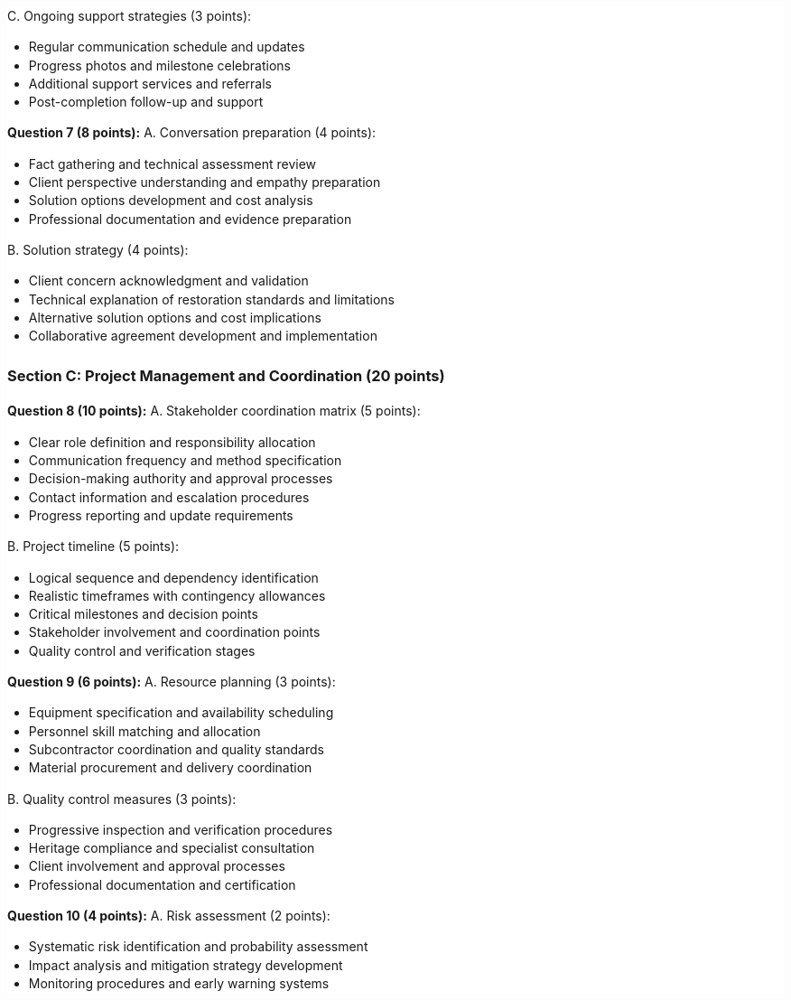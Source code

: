 C. Ongoing support strategies (3 points):
- Regular communication schedule and updates
- Progress photos and milestone celebrations
- Additional support services and referrals
- Post-completion follow-up and support

**Question 7 (8 points):**
A. Conversation preparation (4 points):
- Fact gathering and technical assessment review
- Client perspective understanding and empathy preparation
- Solution options development and cost analysis
- Professional documentation and evidence preparation

B. Solution strategy (4 points):
- Client concern acknowledgment and validation
- Technical explanation of restoration standards and limitations
- Alternative solution options and cost implications
- Collaborative agreement development and implementation

### Section C: Project Management and Coordination (20 points)

**Question 8 (10 points):**
A. Stakeholder coordination matrix (5 points):
- Clear role definition and responsibility allocation
- Communication frequency and method specification
- Decision-making authority and approval processes
- Contact information and escalation procedures
- Progress reporting and update requirements

B. Project timeline (5 points):
- Logical sequence and dependency identification
- Realistic timeframes with contingency allowances
- Critical milestones and decision points
- Stakeholder involvement and coordination points
- Quality control and verification stages

**Question 9 (6 points):**
A. Resource planning (3 points):
- Equipment specification and availability scheduling
- Personnel skill matching and allocation
- Subcontractor coordination and quality standards
- Material procurement and delivery coordination

B. Quality control measures (3 points):
- Progressive inspection and verification procedures
- Heritage compliance and specialist consultation
- Client involvement and approval processes
- Professional documentation and certification

**Question 10 (4 points):**
A. Risk assessment (2 points):
- Systematic risk identification and probability assessment
- Impact analysis and mitigation strategy development
- Monitoring procedures and early warning systems
